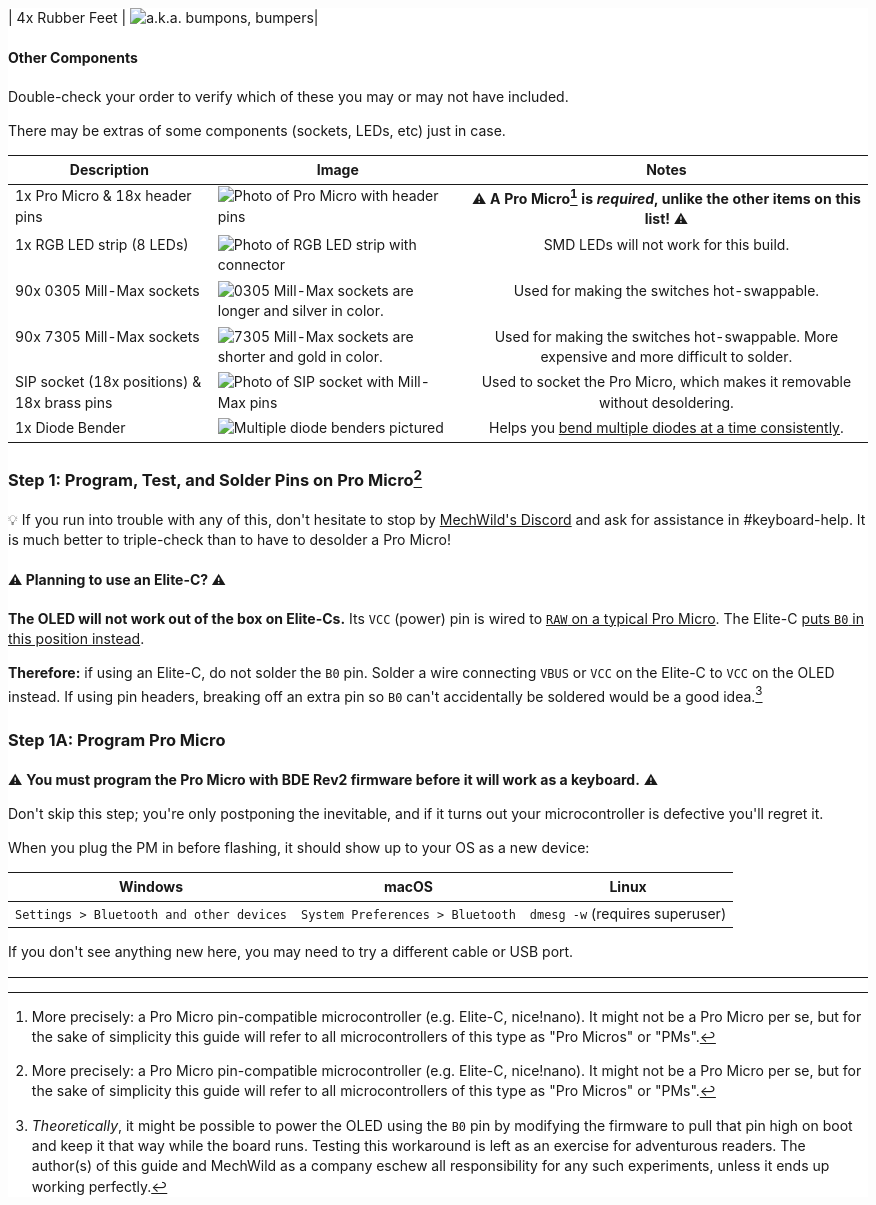 | 4x Rubber Feet                     | ![a.k.a. bumpons, bumpers](https://i0.wp.com/mechwild.com/wp-content/uploads/2021/04/feet.png?resize=200%2C146)|

#### Other Components

Double-check your order to verify which of these you may or may not have included.

There may be extras of some components (sockets, LEDs, etc) just in case.

| Description                                 | Image                | Notes |
| ------------------------------------------- | -------------------- | :---: |
| 1x Pro Micro & 18x header pins             | ![Photo of Pro Micro with header pins](https://i0.wp.com/mechwild.com/wp-content/uploads/2020/12/pro_micro.png?resize=200%2C145) | :warning: **A Pro Micro[^1] is *required*, unlike the other items on this list!** :warning: |
| 1x RGB LED strip (8 LEDs)                   | ![Photo of RGB LED strip with connector](https://i.imgur.com/yXB0cfvb.jpg) | SMD LEDs will not work for this build.      |
| 90x 0305 Mill-Max sockets                   | ![0305 Mill-Max sockets are longer and silver in color.](https://i.imgur.com/aAlUrJPb.jpg) | Used for making the switches hot-swappable. |
| 90x 7305 Mill-Max sockets                   | ![7305 Mill-Max sockets are shorter and gold in color.](https://i.imgur.com/rrKOZNxb.jpg) | Used for making the switches hot-swappable. More expensive and more difficult to solder. |
| SIP socket (18x positions) & 18x brass pins | ![Photo of SIP socket with Mill-Max pins](https://i0.wp.com/mechwild.com/wp-content/uploads/2021/10/sockets_pins.png?resize=200%2C200) | Used to socket the Pro Micro, which makes it removable without desoldering. |
| 1x Diode Bender                             | ![Multiple diode benders pictured](https://media.discordapp.net/attachments/837441710698004531/998729928654737488/IMG_9335.jpg?width=200&height=150)        | Helps you [bend multiple diodes at a time consistently](https://mechwild.com/guides/general/diodes/). |

### Step 1: Program, Test, and Solder Pins on Pro Micro[^1]

:bulb: If you run into trouble with any of this, don't hesitate to stop by [MechWild's Discord](https://discord.gg/nfxHnsm) and ask for assistance in #keyboard-help. It is much better to triple-check than to have to desolder a Pro Micro!

#### :warning: Planning to use an Elite-C? :warning:

**The OLED will not work out of the box on Elite-Cs.** Its `VCC` (power) pin is wired to [`RAW` on a typical Pro Micro](https://pbs.twimg.com/media/CnZcb2sWAAADDSa?format=jpg&name=large). The Elite-C [puts `B0` in this position instead](https://deskthority.net/wiki/images/7/7d/Elite-C-black.png).

**Therefore:** if using an Elite-C, do not solder the `B0` pin. Solder a wire connecting `VBUS` or `VCC` on the Elite-C to `VCC` on the OLED instead. If using pin headers, breaking off an extra pin so `B0` can't accidentally be soldered would be a good idea.[^2]



### Step 1A: Program Pro Micro

:warning: **You must program the Pro Micro with BDE Rev2 firmware before it will work as a keyboard.** :warning:

Don't skip this step; you're only postponing the inevitable, and if it turns out your microcontroller is defective you'll regret it.

When you plug the PM in before flashing, it should show up to your OS as a new device:

| Windows                                  | macOS                            | Linux                           |
| -----------------------------------------| -------------------------------- | --------------------------------|
| `Settings > Bluetooth and other devices` | `System Preferences > Bluetooth` | `dmesg -w` (requires superuser) |

If you don't see anything new here, you may need to try a different cable or USB port.

---


[^1]: More precisely: a Pro Micro pin-compatible microcontroller (e.g. Elite-C, nice!nano). It might not be a Pro Micro per se, but for the sake of simplicity this guide will refer to all microcontrollers of this type as "Pro Micros" or "PMs".
[^2]: *Theoretically*, it might be possible to power the OLED using the `B0` pin by modifying the firmware to pull that pin high on boot and keep it that way while the board runs. Testing this workaround is left as an exercise for adventurous readers. The author(s) of this guide and MechWild as a company eschew all responsibility for any such experiments, unless it ends up working perfectly.
[^3]: Note that entering bootloader this way will not clear the EEPROM. This matters if you're trying to reflash because something is messed up.
[^4]: As of Vial 0.6 and VIA 1.3.1. This may not hold true forever.